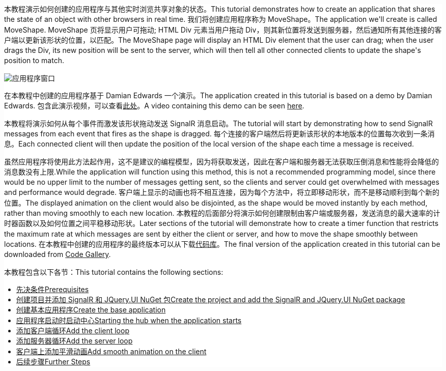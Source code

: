 <span data-ttu-id="c8572-129">本教程演示如何创建的应用程序与其他实时浏览共享对象的状态。</span><span class="sxs-lookup"><span data-stu-id="c8572-129">This tutorial demonstrates how to create an application that shares the state of an object with other browsers in real time.</span></span> <span data-ttu-id="c8572-130">我们将创建应用程序称为 MoveShape。</span><span class="sxs-lookup"><span data-stu-id="c8572-130">The application we'll create is called MoveShape.</span></span> <span data-ttu-id="c8572-131">MoveShape 页将显示用户可拖动; HTML Div 元素当用户拖动 Div，则其新位置将发送到服务器，然后通知所有其他连接的客户端以更新该形状的位置，以匹配。</span><span class="sxs-lookup"><span data-stu-id="c8572-131">The MoveShape page will display an HTML Div element that the user can drag; when the user drags the Div, its new position will be sent to the server, which will then tell all other connected clients to update the shape's position to match.</span></span>

![应用程序窗口](tutorial-high-frequency-realtime-with-signalr/_static/image1.png)

<span data-ttu-id="c8572-133">在本教程中创建的应用程序基于 Damian Edwards 一个演示。</span><span class="sxs-lookup"><span data-stu-id="c8572-133">The application created in this tutorial is based on a demo by Damian Edwards.</span></span> <span data-ttu-id="c8572-134">包含此演示视频，可以查看[此处](https://channel9.msdn.com/Series/Building-Web-Apps-with-ASP-NET-Jump-Start/Building-Web-Apps-with-ASPNET-Jump-Start-08-Real-time-Communication-with-SignalR)。</span><span class="sxs-lookup"><span data-stu-id="c8572-134">A video containing this demo can be seen [here](https://channel9.msdn.com/Series/Building-Web-Apps-with-ASP-NET-Jump-Start/Building-Web-Apps-with-ASPNET-Jump-Start-08-Real-time-Communication-with-SignalR).</span></span>

<span data-ttu-id="c8572-135">本教程将演示如何从每个事件而激发该形状拖动发送 SignalR 消息启动。</span><span class="sxs-lookup"><span data-stu-id="c8572-135">The tutorial will start by demonstrating how to send SignalR messages from each event that fires as the shape is dragged.</span></span> <span data-ttu-id="c8572-136">每个连接的客户端然后将更新该形状的本地版本的位置每次收到一条消息。</span><span class="sxs-lookup"><span data-stu-id="c8572-136">Each connected client will then update the position of the local version of the shape each time a message is received.</span></span>

<span data-ttu-id="c8572-137">虽然应用程序将使用此方法起作用，这不是建议的编程模型，因为将获取发送，因此在客户端和服务器无法获取压倒消息和性能将会降低的消息数没有上限.</span><span class="sxs-lookup"><span data-stu-id="c8572-137">While the application will function using this method, this is not a recommended programming model, since there would be no upper limit to the number of messages getting sent, so the clients and server could get overwhelmed with messages and performance would degrade.</span></span> <span data-ttu-id="c8572-138">客户端上显示的动画也将不相互连接，因为每个方法中，将立即移动形状，而不是移动顺利到每个新的位置。</span><span class="sxs-lookup"><span data-stu-id="c8572-138">The displayed animation on the client would also be disjointed, as the shape would be moved instantly by each method, rather than moving smoothly to each new location.</span></span> <span data-ttu-id="c8572-139">本教程的后面部分将演示如何创建限制由客户端或服务器，发送消息的最大速率的计时器函数以及如何位置之间平稳移动形状。</span><span class="sxs-lookup"><span data-stu-id="c8572-139">Later sections of the tutorial will demonstrate how to create a timer function that restricts the maximum rate at which messages are sent by either the client or server, and how to move the shape smoothly between locations.</span></span> <span data-ttu-id="c8572-140">在本教程中创建的应用程序的最终版本可以从下载[代码库](https://code.msdn.microsoft.com/SignalR-20-MoveShape-Demo-6285b83a)。</span><span class="sxs-lookup"><span data-stu-id="c8572-140">The final version of the application created in this tutorial can be downloaded from [Code Gallery](https://code.msdn.microsoft.com/SignalR-20-MoveShape-Demo-6285b83a).</span></span>

<span data-ttu-id="c8572-141">本教程包含以下各节：</span><span class="sxs-lookup"><span data-stu-id="c8572-141">This tutorial contains the following sections:</span></span>

- [<span data-ttu-id="c8572-142">先决条件</span><span class="sxs-lookup"><span data-stu-id="c8572-142">Prerequisites</span></span>](#prerequisites)
- [<span data-ttu-id="c8572-143">创建项目并添加 SignalR 和 JQuery.UI NuGet 包</span><span class="sxs-lookup"><span data-stu-id="c8572-143">Create the project and add the SignalR and JQuery.UI NuGet package</span></span>](#createtheproject2013)
- [<span data-ttu-id="c8572-144">创建基本应用程序</span><span class="sxs-lookup"><span data-stu-id="c8572-144">Create the base application</span></span>](#baseapp)
- [<span data-ttu-id="c8572-145">应用程序启动时启动中心</span><span class="sxs-lookup"><span data-stu-id="c8572-145">Starting the hub when the application starts</span></span>](#startup2013)
- [<span data-ttu-id="c8572-146">添加客户端循环</span><span class="sxs-lookup"><span data-stu-id="c8572-146">Add the client loop</span></span>](#clientloop)
- [<span data-ttu-id="c8572-147">添加服务器循环</span><span class="sxs-lookup"><span data-stu-id="c8572-147">Add the server loop</span></span>](#serverloop)
- [<span data-ttu-id="c8572-148">客户端上添加平滑动画</span><span class="sxs-lookup"><span data-stu-id="c8572-148">Add smooth animation on the client</span></span>](#animation)
- [<span data-ttu-id="c8572-149">后续步骤</span><span class="sxs-lookup"><span data-stu-id="c8572-149">Further Steps</span></span>](#furthersteps)
